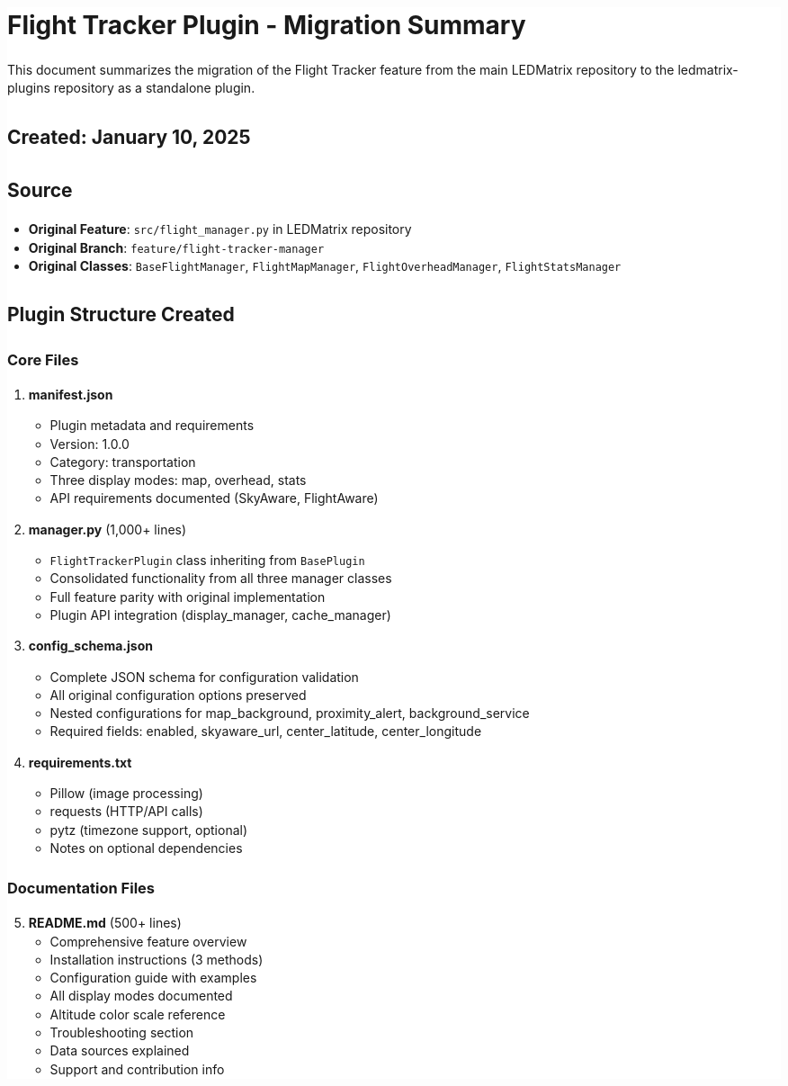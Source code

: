 # Flight Tracker Plugin - Migration Summary

This document summarizes the migration of the Flight Tracker feature from the main LEDMatrix repository to the ledmatrix-plugins repository as a standalone plugin.

## Created: January 10, 2025

## Source
- **Original Feature**: `src/flight_manager.py` in LEDMatrix repository
- **Original Branch**: `feature/flight-tracker-manager`
- **Original Classes**: `BaseFlightManager`, `FlightMapManager`, `FlightOverheadManager`, `FlightStatsManager`

## Plugin Structure Created

### Core Files

1. **manifest.json**
   - Plugin metadata and requirements
   - Version: 1.0.0
   - Category: transportation
   - Three display modes: map, overhead, stats
   - API requirements documented (SkyAware, FlightAware)

2. **manager.py** (1,000+ lines)
   - `FlightTrackerPlugin` class inheriting from `BasePlugin`
   - Consolidated functionality from all three manager classes
   - Full feature parity with original implementation
   - Plugin API integration (display_manager, cache_manager)

3. **config_schema.json**
   - Complete JSON schema for configuration validation
   - All original configuration options preserved
   - Nested configurations for map_background, proximity_alert, background_service
   - Required fields: enabled, skyaware_url, center_latitude, center_longitude

4. **requirements.txt**
   - Pillow (image processing)
   - requests (HTTP/API calls)
   - pytz (timezone support, optional)
   - Notes on optional dependencies

### Documentation Files

5. **README.md** (500+ lines)
   - Comprehensive feature overview
   - Installation instructions (3 methods)
   - Configuration guide with examples
   - All display modes documented
   - Altitude color scale reference
   - Troubleshooting section
   - Data sources explained
   - Support and contribution info
